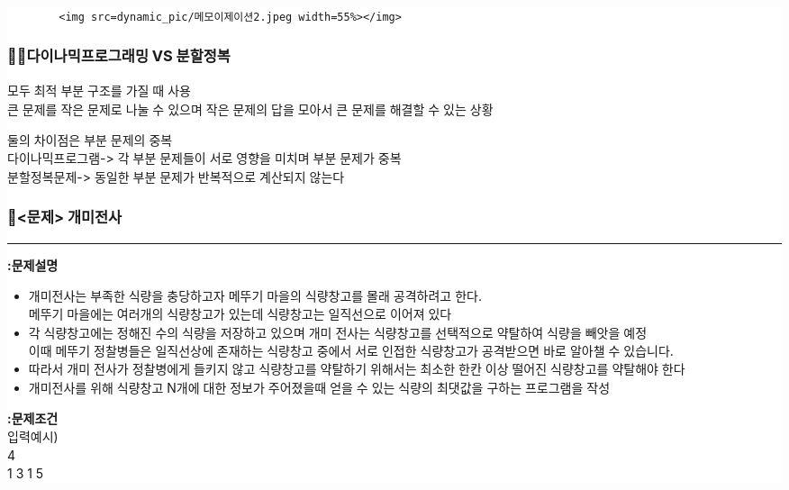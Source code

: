             <img src=dynamic_pic/메모이제이션2.jpeg width=55%></img>    


### 🌟🌟**다이나믹프로그래밍 VS 분할정복**  
모두 최적 부분 구조를 가질 때 사용    
큰 문제를 작은 문제로 나눌 수 있으며 작은 문제의 답을 모아서 큰 문제를 해결할 수 있는 상황    

둘의 차이점은 부분 문제의 중복    
다이나믹프로그램-> 각 부분 문제들이 서로 영향을 미치며 부분 문제가 중복    
분할정복문제-> 동일한 부분 문제가 반복적으로 계산되지 않는다    


### 🚀<문제> 개미전사
***
**:문제설명**    
* 개미전사는 부족한 식량을 충당하고자 메뚜기 마을의 식량창고를 몰래 공격하려고 한다.     
    메뚜기 마을에는 여러개의 식량창고가 있는데 식량창고는 일직선으로 이어져 있다    
* 각 식량창고에는 정해진 수의 식량을 저장하고 있으며 개미 전사는 식량창고를 선택적으로 약탈하여 식량을 빼앗을 예정    
    이때 메뚜기 정찰병들은 일직선상에 존재하는 식량창고 중에서 서로 인접한 식량창고가 공격받으면 바로 알아챌 수 있습니다.    
* 따라서 개미 전사가 정찰병에게 들키지 않고 식량창고를 약탈하기 위해서는 최소한 한칸 이상 떨어진 식량창고를 약탈해야 한다    
* 개미전사를 위해 식량창고 N개에 대한 정보가 주어졌을때 얻을 수 있는 식량의 최댓값을 구하는 프로그램을 작성

**:문제조건**     
입력예시)     
4     
1 3 1 5     
